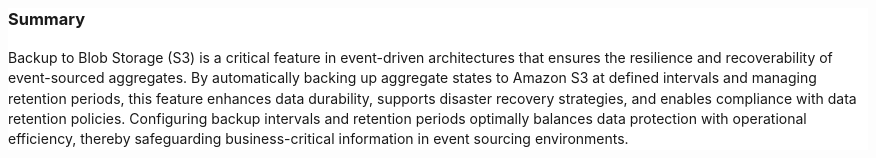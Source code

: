 ### Summary

Backup to Blob Storage (S3) is a critical feature in event-driven architectures that ensures the resilience and
recoverability of event-sourced aggregates. By automatically backing up aggregate states to Amazon S3 at defined
intervals and managing retention periods, this feature enhances data durability, supports disaster recovery strategies,
and enables compliance with data retention policies. Configuring backup intervals and retention periods optimally
balances data protection with operational efficiency, thereby safeguarding business-critical information in event
sourcing environments.